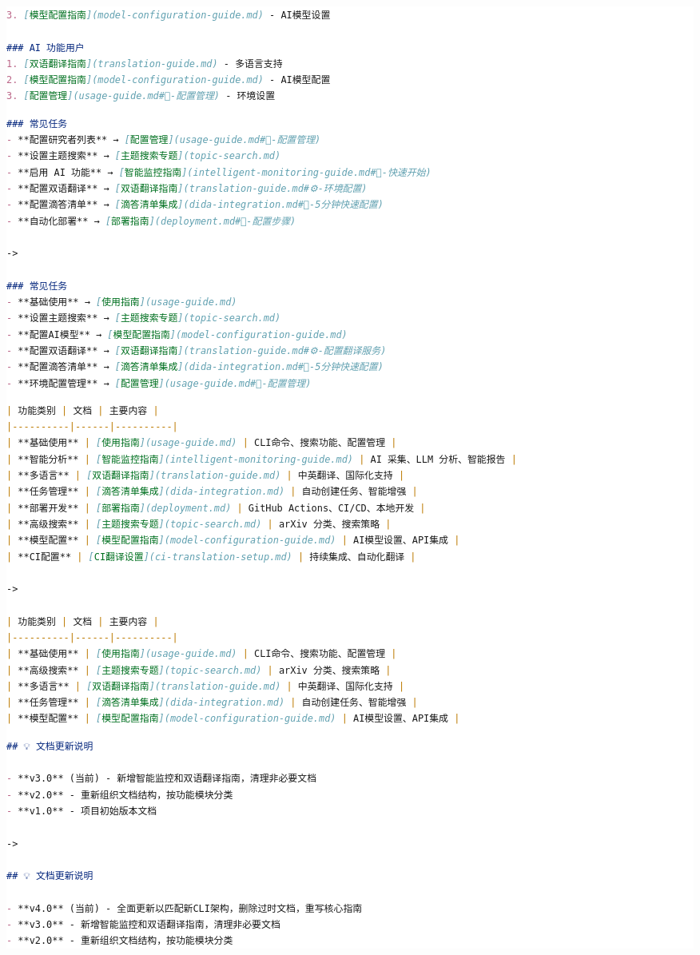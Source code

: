 ```markdown
3. [模型配置指南](model-configuration-guide.md) - AI模型设置

### AI 功能用户
1. [双语翻译指南](translation-guide.md) - 多语言支持
2. [模型配置指南](model-configuration-guide.md) - AI模型配置
3. [配置管理](usage-guide.md#🔧-配置管理) - 环境设置
```

```markdown
### 常见任务
- **配置研究者列表** → [配置管理](usage-guide.md#🔧-配置管理)
- **设置主题搜索** → [主题搜索专题](topic-search.md)
- **启用 AI 功能** → [智能监控指南](intelligent-monitoring-guide.md#🚀-快速开始)
- **配置双语翻译** → [双语翻译指南](translation-guide.md#⚙️-环境配置)
- **配置滴答清单** → [滴答清单集成](dida-integration.md#🚀-5分钟快速配置)
- **自动化部署** → [部署指南](deployment.md#🔧-配置步骤)

->

### 常见任务
- **基础使用** → [使用指南](usage-guide.md)
- **设置主题搜索** → [主题搜索专题](topic-search.md)
- **配置AI模型** → [模型配置指南](model-configuration-guide.md)
- **配置双语翻译** → [双语翻译指南](translation-guide.md#⚙️-配置翻译服务)
- **配置滴答清单** → [滴答清单集成](dida-integration.md#🚀-5分钟快速配置)
- **环境配置管理** → [配置管理](usage-guide.md#🔧-配置管理)
```

```markdown
| 功能类别 | 文档 | 主要内容 |
|----------|------|----------|
| **基础使用** | [使用指南](usage-guide.md) | CLI命令、搜索功能、配置管理 |
| **智能分析** | [智能监控指南](intelligent-monitoring-guide.md) | AI 采集、LLM 分析、智能报告 |
| **多语言** | [双语翻译指南](translation-guide.md) | 中英翻译、国际化支持 |
| **任务管理** | [滴答清单集成](dida-integration.md) | 自动创建任务、智能增强 |
| **部署开发** | [部署指南](deployment.md) | GitHub Actions、CI/CD、本地开发 |
| **高级搜索** | [主题搜索专题](topic-search.md) | arXiv 分类、搜索策略 |
| **模型配置** | [模型配置指南](model-configuration-guide.md) | AI模型设置、API集成 |
| **CI配置** | [CI翻译设置](ci-translation-setup.md) | 持续集成、自动化翻译 |

->

| 功能类别 | 文档 | 主要内容 |
|----------|------|----------|
| **基础使用** | [使用指南](usage-guide.md) | CLI命令、搜索功能、配置管理 |
| **高级搜索** | [主题搜索专题](topic-search.md) | arXiv 分类、搜索策略 |
| **多语言** | [双语翻译指南](translation-guide.md) | 中英翻译、国际化支持 |
| **任务管理** | [滴答清单集成](dida-integration.md) | 自动创建任务、智能增强 |
| **模型配置** | [模型配置指南](model-configuration-guide.md) | AI模型设置、API集成 |
```

```markdown
## 💡 文档更新说明

- **v3.0** (当前) - 新增智能监控和双语翻译指南，清理非必要文档
- **v2.0** - 重新组织文档结构，按功能模块分类
- **v1.0** - 项目初始版本文档

->

## 💡 文档更新说明

- **v4.0** (当前) - 全面更新以匹配新CLI架构，删除过时文档，重写核心指南
- **v3.0** - 新增智能监控和双语翻译指南，清理非必要文档
- **v2.0** - 重新组织文档结构，按功能模块分类
```